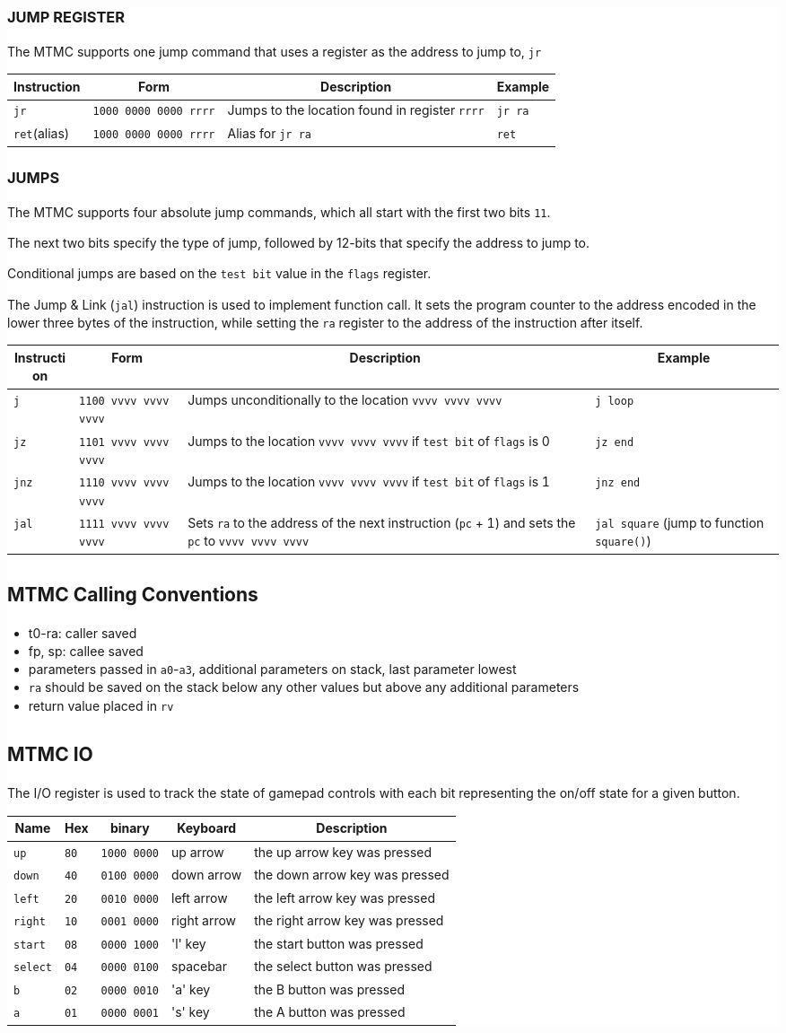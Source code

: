 ### JUMP REGISTER

The MTMC supports one jump command that uses a register as the address to jump to, `jr`

| Instruction | Form                  | Description                                    | Example        |
|-------------|-----------------------|------------------------------------------------|----------------|
| `jr`        | `1000 0000 0000 rrrr` | Jumps to the location found in register `rrrr` | `jr ra`        |
| `ret`(alias)| `1000 0000 0000 rrrr` | Alias for `jr ra`                              | `ret`          |

### JUMPS

The MTMC supports four absolute jump commands, which all start with the first two bits `11`.

The next two bits specify the type of jump, followed by 12-bits that specify the address to jump to.

Conditional jumps are based on the `test bit` value in the `flags` register.

The Jump & Link (`jal`) instruction is used to implement function call. It sets the program counter to the address
encoded in the lower three bytes of the instruction, while setting the `ra` register to the address of the instruction
after itself.

| Instruction | Form                  | Description                                                                                       | Example                                    |
|-------------|-----------------------|---------------------------------------------------------------------------------------------------|--------------------------------------------|
| `j`         | `1100 vvvv vvvv vvvv` | Jumps unconditionally to the location `vvvv vvvv vvvv`                                            | `j loop`                                   |
| `jz`        | `1101 vvvv vvvv vvvv` | Jumps to the location `vvvv vvvv vvvv` if `test bit` of `flags` is 0                              | `jz end`                                   |
| `jnz`       | `1110 vvvv vvvv vvvv` | Jumps to the location `vvvv vvvv vvvv` if `test bit` of `flags` is 1                              | `jnz end`                                  |
| `jal`       | `1111 vvvv vvvv vvvv` | Sets `ra` to the address of the next instruction (`pc` + 1) and sets the `pc` to `vvvv vvvv vvvv` | `jal square` (jump to function `square()`) |

## MTMC Calling Conventions

* t0-ra:     caller saved
* fp, sp:    callee saved
* parameters passed in `a0`-`a3`, additional parameters on stack, last parameter lowest
* `ra` should be saved on the stack below any other values but above any additional parameters
* return value placed in `rv`

## MTMC IO

The I/O register is used to track the state of gamepad controls with each bit
representing the on/off state for a given button. 

| Name     | Hex  | binary      | Keyboard      | Description                       |
|----------|------|-------------|---------------|-----------------------------------|
| `up`     | `80` | `1000 0000` | up arrow      | the up arrow key was pressed      |
| `down`   | `40` | `0100 0000` | down arrow    | the down arrow key was pressed    |
| `left`   | `20` | `0010 0000` | left arrow    | the left arrow key was pressed    |
| `right`  | `10` | `0001 0000` | right arrow   | the right arrow key was pressed   |
| `start`  | `08` | `0000 1000` | 'l' key       | the start button was pressed      |
| `select` | `04` | `0000 0100` | spacebar      | the select button was pressed     |
| `b`      | `02` | `0000 0010` | 'a' key       | the B button was pressed          |
| `a`      | `01` | `0000 0001` | 's' key       | the A button was pressed          |
